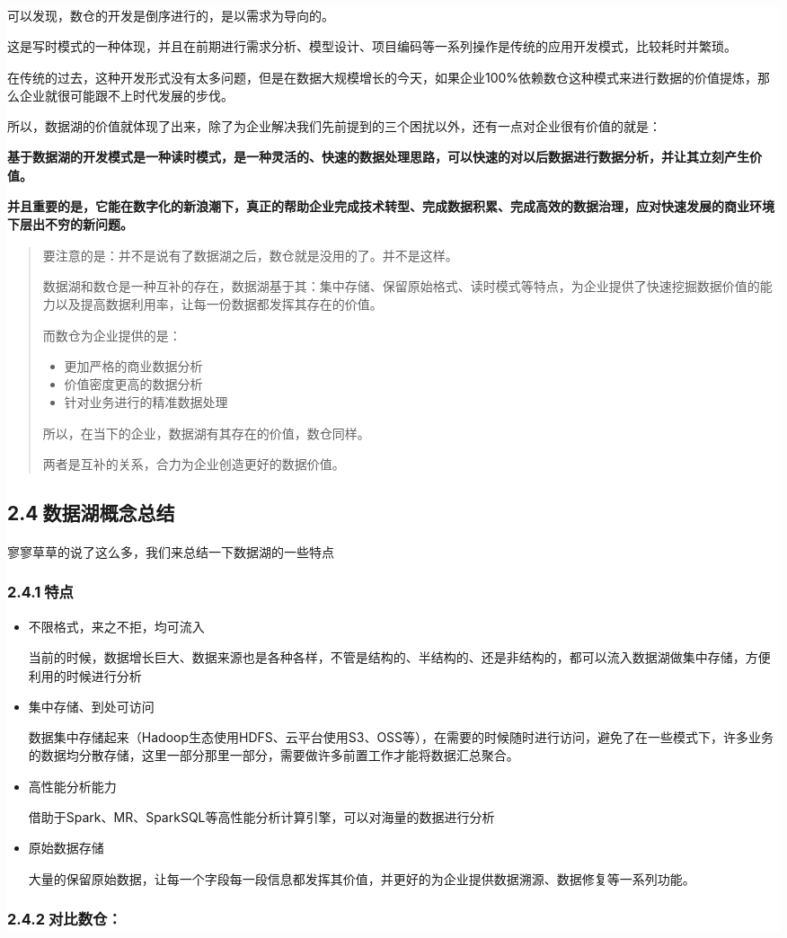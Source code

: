 可以发现，数仓的开发是倒序进行的，是以需求为导向的。

这是写时模式的一种体现，并且在前期进行需求分析、模型设计、项目编码等一系列操作是传统的应用开发模式，比较耗时并繁琐。



在传统的过去，这种开发形式没有太多问题，但是在数据大规模增长的今天，如果企业100%依赖数仓这种模式来进行数据的价值提炼，那么企业就很可能跟不上时代发展的步伐。





所以，数据湖的价值就体现了出来，除了为企业解决我们先前提到的三个困扰以外，还有一点对企业很有价值的就是：

**基于数据湖的开发模式是一种读时模式，是一种灵活的、快速的数据处理思路，可以快速的对以后数据进行数据分析，并让其立刻产生价值。**

**并且重要的是，它能在数字化的新浪潮下，真正的帮助企业完成技术转型、完成数据积累、完成高效的数据治理，应对快速发展的商业环境下层出不穷的新问题。**



> 要注意的是：并不是说有了数据湖之后，数仓就是没用的了。并不是这样。
>
> 数据湖和数仓是一种互补的存在，数据湖基于其：集中存储、保留原始格式、读时模式等特点，为企业提供了快速挖掘数据价值的能力以及提高数据利用率，让每一份数据都发挥其存在的价值。
>
> 而数仓为企业提供的是：
>
> - 更加严格的商业数据分析
> - 价值密度更高的数据分析
> - 针对业务进行的精准数据处理
>
> 所以，在当下的企业，数据湖有其存在的价值，数仓同样。
>
> 两者是互补的关系，合力为企业创造更好的数据价值。



## 2.4 数据湖概念总结

寥寥草草的说了这么多，我们来总结一下数据湖的一些特点



### 2.4.1 特点

- 不限格式，来之不拒，均可流入

  当前的时候，数据增长巨大、数据来源也是各种各样，不管是结构的、半结构的、还是非结构的，都可以流入数据湖做集中存储，方便利用的时候进行分析

- 集中存储、到处可访问

  数据集中存储起来（Hadoop生态使用HDFS、云平台使用S3、OSS等），在需要的时候随时进行访问，避免了在一些模式下，许多业务的数据均分散存储，这里一部分那里一部分，需要做许多前置工作才能将数据汇总聚合。

- 高性能分析能力

  借助于Spark、MR、SparkSQL等高性能分析计算引擎，可以对海量的数据进行分析
  
- 原始数据存储

  大量的保留原始数据，让每一个字段每一段信息都发挥其价值，并更好的为企业提供数据溯源、数据修复等一系列功能。



### 2.4.2 对比数仓：
